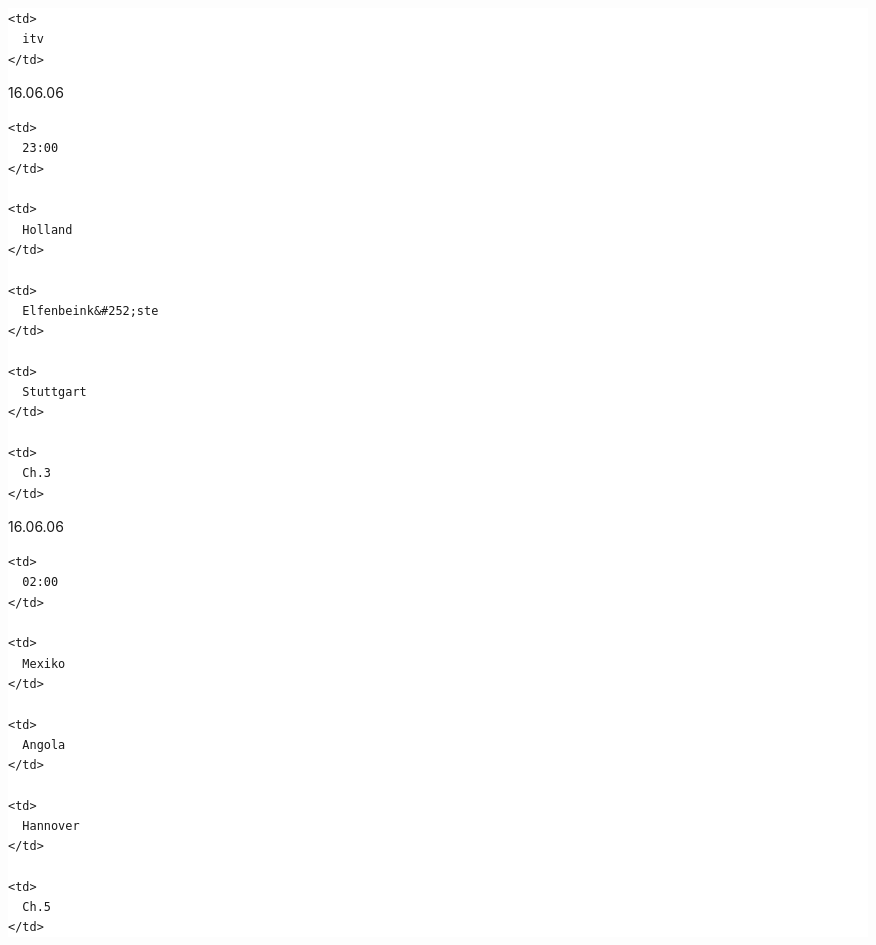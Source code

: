    <td>
      itv
    </td>
  </tr>
  
  <tr class="even">
    <td>
      16.06.06
    </td>
    
    <td>
      23:00
    </td>
    
    <td>
      Holland
    </td>
    
    <td>
      Elfenbeink&#252;ste
    </td>
    
    <td>
      Stuttgart
    </td>
    
    <td>
      Ch.3
    </td>
  </tr>
  
  <tr class="odd">
    <td>
      16.06.06
    </td>
    
    <td>
      02:00
    </td>
    
    <td>
      Mexiko
    </td>
    
    <td>
      Angola
    </td>
    
    <td>
      Hannover
    </td>
    
    <td>
      Ch.5
    </td>
  </tr>
  